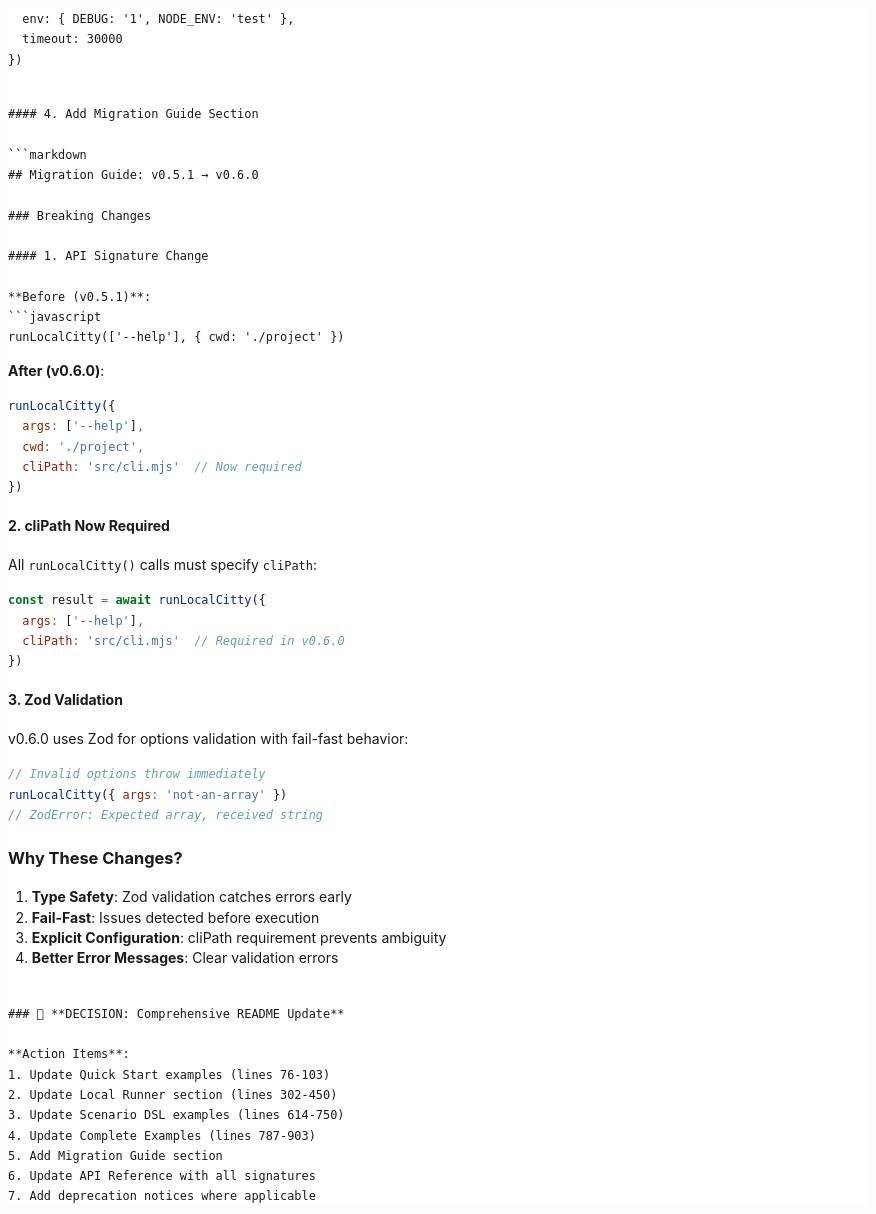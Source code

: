 ```
  env: { DEBUG: '1', NODE_ENV: 'test' },
  timeout: 30000
})
```
```

#### 4. Add Migration Guide Section

```markdown
## Migration Guide: v0.5.1 → v0.6.0

### Breaking Changes

#### 1. API Signature Change

**Before (v0.5.1)**:
```javascript
runLocalCitty(['--help'], { cwd: './project' })
```

**After (v0.6.0)**:
```javascript
runLocalCitty({
  args: ['--help'],
  cwd: './project',
  cliPath: 'src/cli.mjs'  // Now required
})
```

#### 2. cliPath Now Required

All `runLocalCitty()` calls must specify `cliPath`:

```javascript
const result = await runLocalCitty({
  args: ['--help'],
  cliPath: 'src/cli.mjs'  // Required in v0.6.0
})
```

#### 3. Zod Validation

v0.6.0 uses Zod for options validation with fail-fast behavior:

```javascript
// Invalid options throw immediately
runLocalCitty({ args: 'not-an-array' })
// ZodError: Expected array, received string
```

### Why These Changes?

1. **Type Safety**: Zod validation catches errors early
2. **Fail-Fast**: Issues detected before execution
3. **Explicit Configuration**: cliPath requirement prevents ambiguity
4. **Better Error Messages**: Clear validation errors
```

### 🎯 **DECISION: Comprehensive README Update**

**Action Items**:
1. Update Quick Start examples (lines 76-103)
2. Update Local Runner section (lines 302-450)
3. Update Scenario DSL examples (lines 614-750)
4. Update Complete Examples (lines 787-903)
5. Add Migration Guide section
6. Update API Reference with all signatures
7. Add deprecation notices where applicable
```